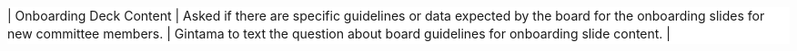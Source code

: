 | Onboarding Deck Content               | Asked if there are specific guidelines or data expected by the board for the onboarding slides for new committee members.                                                                                                                                                                                                                                                                                     | Gintama to text the question about board guidelines for onboarding slide content.                                                                                                                                                                                    |
